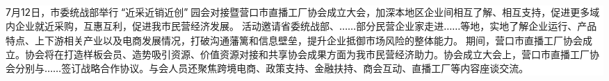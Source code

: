 7月12日，市委统战部举行 “近采近销近创” 园会对接暨营口市直播工厂协会成立大会，加深本地区企业间相互了解、相互支持，促进更多域内企业就近采购，互惠互利，促进我市民营经济发展。
活动邀请省委统战部、……部分民营企业家走进……等地，实地了解企业运行、产品特点、上下游相关产业以及电商发展情况，打破沟通藩篱和信息壁垒，提升企业抵御市场风险的整体能力。
期间，营口市直播工厂协会成立。协会将在打造样板会员、造势吸引资源、价值资源对接和共享协会成果方面为我市民营经济助力。协会成立大会上，营口市直播工厂协会分别与……签订战略合作协议。与会人员还聚焦跨境电商、政策支持、金融扶持、商会互动、直播工厂等内容座谈交流。